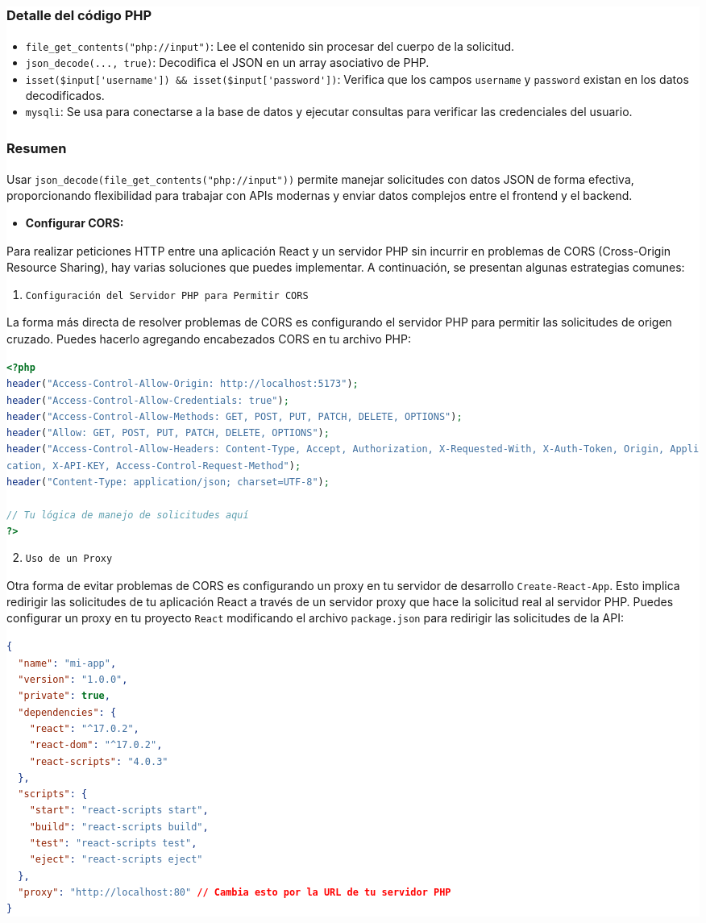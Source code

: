 ### Detalle del código PHP

- `file_get_contents("php://input")`: Lee el contenido sin procesar del cuerpo de la solicitud.
- `json_decode(..., true)`: Decodifica el JSON en un array asociativo de PHP.
- `isset($input['username']) && isset($input['password'])`: Verifica que los campos `username` y `password` existan en los datos decodificados.
- `mysqli`: Se usa para conectarse a la base de datos y ejecutar consultas para verificar las credenciales del usuario.

### Resumen

Usar `json_decode(file_get_contents("php://input"))` permite manejar solicitudes con datos JSON de forma efectiva, proporcionando flexibilidad para trabajar con APIs modernas y enviar datos complejos entre el frontend y el backend.

- **Configurar CORS:**

Para realizar peticiones HTTP entre una aplicación React y un servidor PHP sin incurrir en problemas de CORS (Cross-Origin Resource Sharing), hay varias soluciones que puedes implementar. A continuación, se presentan algunas estrategias comunes:

1. `Configuración del Servidor PHP para Permitir CORS`

La forma más directa de resolver problemas de CORS es configurando el servidor PHP para permitir las solicitudes de origen cruzado. Puedes hacerlo agregando encabezados CORS en tu archivo PHP:

```php
<?php
header("Access-Control-Allow-Origin: http://localhost:5173");
header("Access-Control-Allow-Credentials: true");
header("Access-Control-Allow-Methods: GET, POST, PUT, PATCH, DELETE, OPTIONS");
header("Allow: GET, POST, PUT, PATCH, DELETE, OPTIONS");
header("Access-Control-Allow-Headers: Content-Type, Accept, Authorization, X-Requested-With, X-Auth-Token, Origin, Application, X-API-KEY, Access-Control-Request-Method");
header("Content-Type: application/json; charset=UTF-8");

// Tu lógica de manejo de solicitudes aquí
?>
```

2. `Uso de un Proxy`

Otra forma de evitar problemas de CORS es configurando un proxy en tu servidor de desarrollo `Create-React-App`. Esto implica redirigir las solicitudes de tu aplicación React a través de un servidor proxy que hace la solicitud real al servidor PHP. Puedes configurar un proxy en tu proyecto `React` modificando el archivo `package.json` para redirigir las solicitudes de la API:

```json
{
  "name": "mi-app",
  "version": "1.0.0",
  "private": true,
  "dependencies": {
    "react": "^17.0.2",
    "react-dom": "^17.0.2",
    "react-scripts": "4.0.3"
  },
  "scripts": {
    "start": "react-scripts start",
    "build": "react-scripts build",
    "test": "react-scripts test",
    "eject": "react-scripts eject"
  },
  "proxy": "http://localhost:80" // Cambia esto por la URL de tu servidor PHP
}
```
